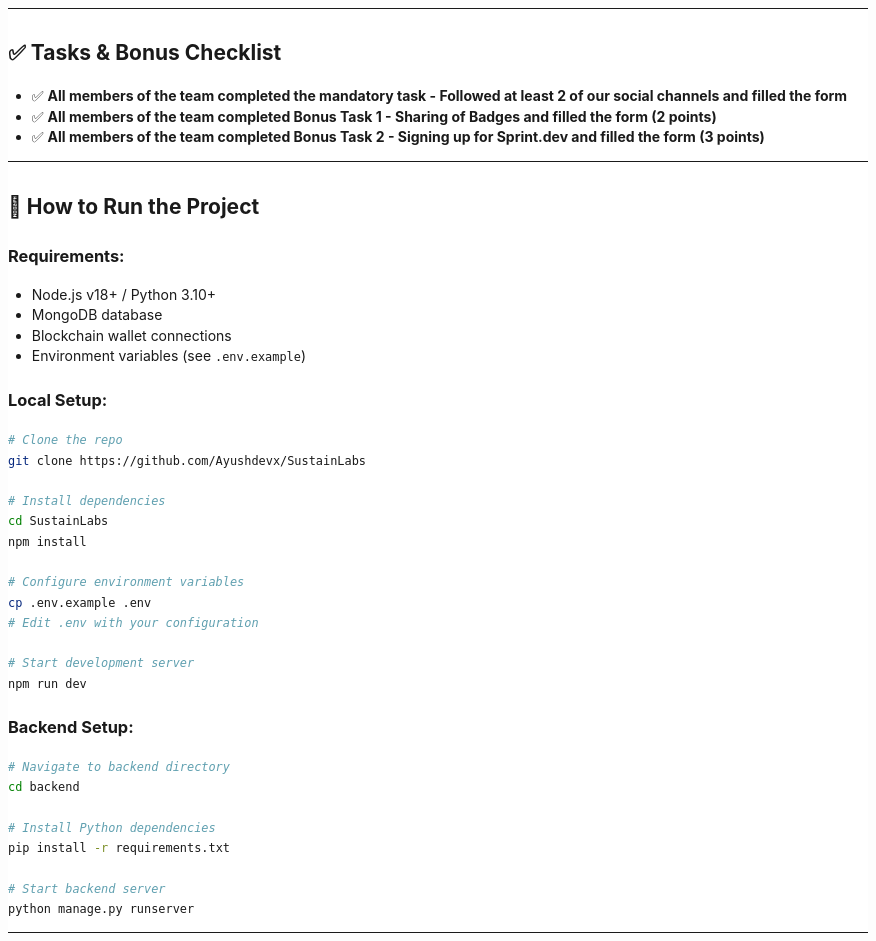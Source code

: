 
---

## ✅ Tasks & Bonus Checklist

- ✅ **All members of the team completed the mandatory task - Followed at least 2 of our social channels and filled the form**
- ✅ **All members of the team completed Bonus Task 1 - Sharing of Badges and filled the form (2 points)**
- ✅ **All members of the team completed Bonus Task 2 - Signing up for Sprint.dev and filled the form (3 points)**

---

## 🧪 How to Run the Project

### Requirements:
- Node.js v18+ / Python 3.10+
- MongoDB database
- Blockchain wallet connections
- Environment variables (see `.env.example`)

### Local Setup:
```bash
# Clone the repo
git clone https://github.com/Ayushdevx/SustainLabs

# Install dependencies
cd SustainLabs
npm install

# Configure environment variables
cp .env.example .env
# Edit .env with your configuration

# Start development server
npm run dev
```

### Backend Setup:
```bash
# Navigate to backend directory
cd backend

# Install Python dependencies
pip install -r requirements.txt

# Start backend server
python manage.py runserver
```

---